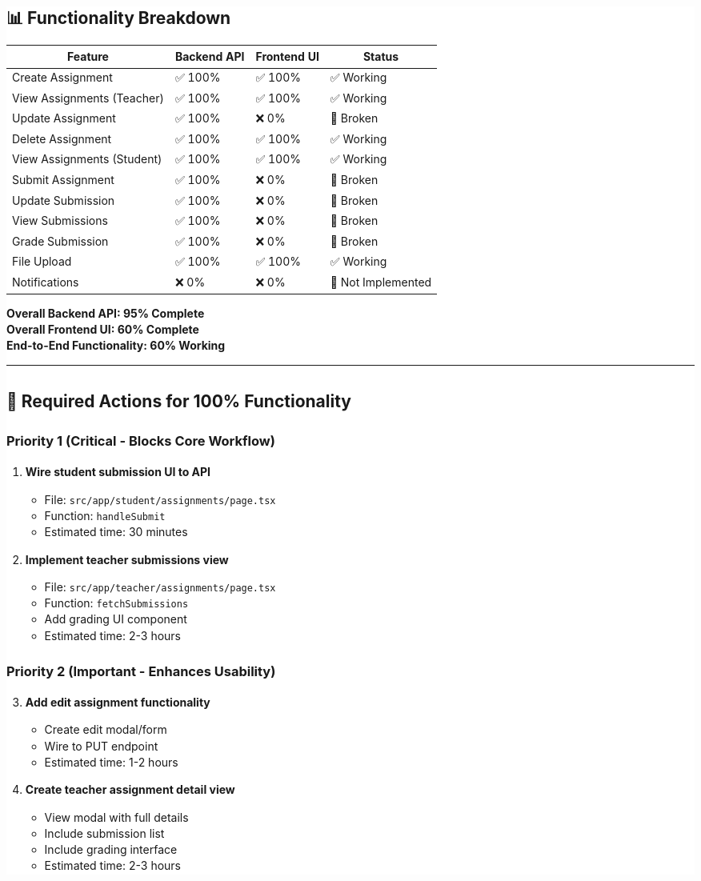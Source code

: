
## 📊 Functionality Breakdown

| Feature | Backend API | Frontend UI | Status |
|---------|-------------|-------------|--------|
| Create Assignment | ✅ 100% | ✅ 100% | ✅ Working |
| View Assignments (Teacher) | ✅ 100% | ✅ 100% | ✅ Working |
| Update Assignment | ✅ 100% | ❌ 0% | 🔴 Broken |
| Delete Assignment | ✅ 100% | ✅ 100% | ✅ Working |
| View Assignments (Student) | ✅ 100% | ✅ 100% | ✅ Working |
| Submit Assignment | ✅ 100% | ❌ 0% | 🔴 Broken |
| Update Submission | ✅ 100% | ❌ 0% | 🔴 Broken |
| View Submissions | ✅ 100% | ❌ 0% | 🔴 Broken |
| Grade Submission | ✅ 100% | ❌ 0% | 🔴 Broken |
| File Upload | ✅ 100% | ✅ 100% | ✅ Working |
| Notifications | ❌ 0% | ❌ 0% | 🔴 Not Implemented |

**Overall Backend API: 95% Complete**  
**Overall Frontend UI: 60% Complete**  
**End-to-End Functionality: 60% Working**

---

## 🎯 Required Actions for 100% Functionality

### Priority 1 (Critical - Blocks Core Workflow)
1. **Wire student submission UI to API**
   - File: `src/app/student/assignments/page.tsx`
   - Function: `handleSubmit`
   - Estimated time: 30 minutes

2. **Implement teacher submissions view**
   - File: `src/app/teacher/assignments/page.tsx`
   - Function: `fetchSubmissions`
   - Add grading UI component
   - Estimated time: 2-3 hours

### Priority 2 (Important - Enhances Usability)
3. **Add edit assignment functionality**
   - Create edit modal/form
   - Wire to PUT endpoint
   - Estimated time: 1-2 hours

4. **Create teacher assignment detail view**
   - View modal with full details
   - Include submission list
   - Include grading interface
   - Estimated time: 2-3 hours
